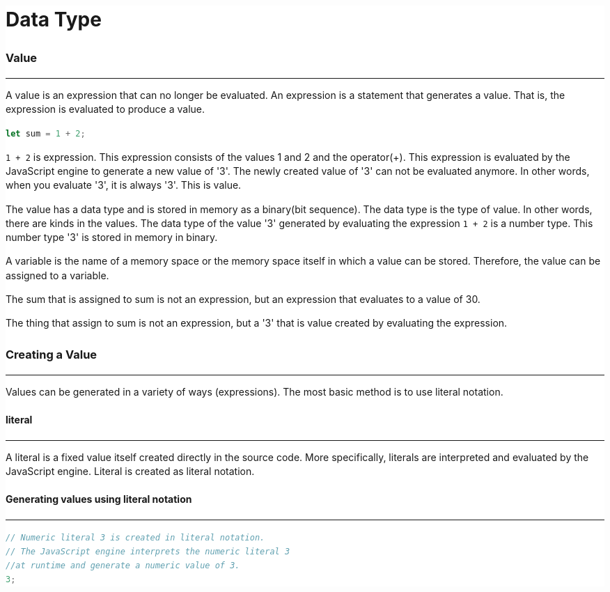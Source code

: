 # Data Type

### Value

<hr>

A value is an expression that can no longer be evaluated. An expression is a statement that generates a value. That is, the expression is evaluated to produce a value.

```javascript
let sum = 1 + 2;
```

`1 + 2` is expression. This expression consists of the values 1 and 2 and the operator(+). This expression is evaluated by the JavaScript engine to generate a new value of '3'. The newly created value of '3' can not be evaluated anymore. In other words, when you evaluate '3', it is always '3'. This is value.

The value has a data type and is stored in memory as a binary(bit sequence). The data type is the type of value. In other words, there are kinds in the values. The data type of the value '3' generated by evaluating the expression `1 + 2` is a number type. This number type '3' is stored in memory in binary.

A variable is the name of a memory space or the memory space itself in which a value can be stored. Therefore, the value can be assigned to a variable.

The sum that is assigned to sum is not an expression, but an expression that evaluates to a value of 30.

The thing that assign to sum is not an expression, but a '3' that is value created by evaluating the expression.

### Creating a Value

<hr>

Values can be generated in a variety of ways (expressions). The most basic method is to use literal notation.

#### literal

<hr>

A literal is a fixed value itself created directly in the source code. More specifically, literals are interpreted and evaluated by the JavaScript engine. Literal is created as literal notation.

#### Generating values using literal notation

<hr>

```javascript
// Numeric literal 3 is created in literal notation.
// The JavaScript engine interprets the numeric literal 3
//at runtime and generate a numeric value of 3.
3;
```
